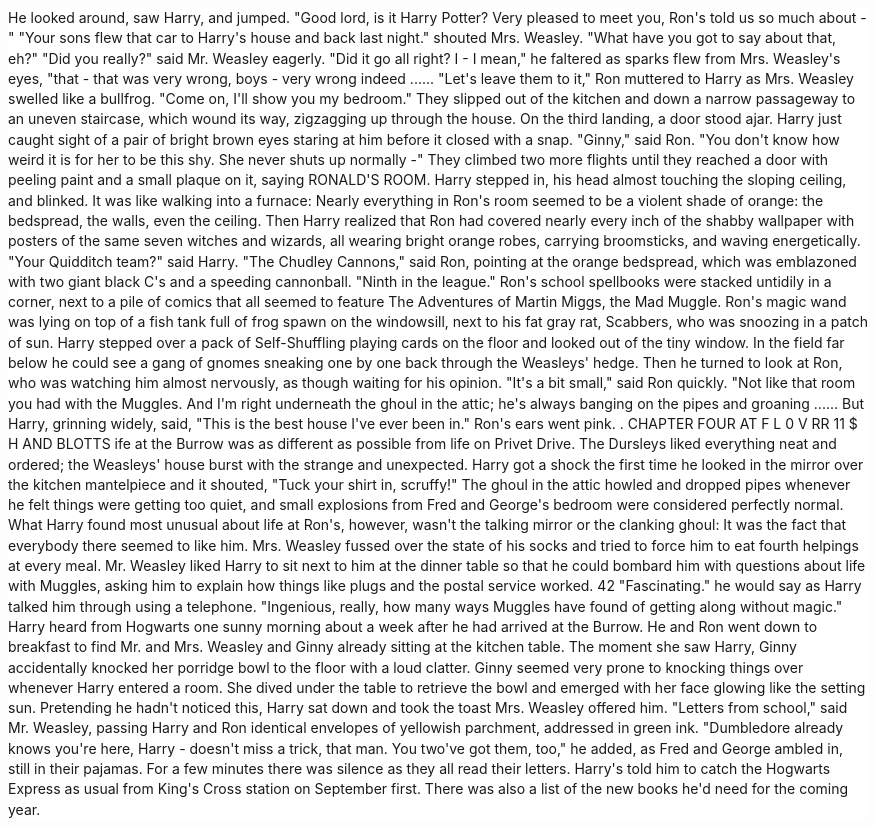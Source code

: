 He looked around, saw Harry, and jumped.
"Good lord, is it Harry Potter? Very pleased to meet you, Ron's told us so much about -"
"Your sons flew that car to Harry's house and back last night."
shouted Mrs. Weasley. "What have you got to say about that, eh?"
"Did you really?" said Mr. Weasley eagerly. "Did it go all right? I - I mean," he faltered as sparks flew from Mrs. Weasley's eyes, "that - that was very wrong, boys - very wrong indeed ......
"Let's leave them to it," Ron muttered to Harry as Mrs. Weasley swelled like a bullfrog. "Come on, I'll show you my bedroom."
They slipped out of the kitchen and down a narrow passageway to an uneven staircase, which wound its way, zigzagging up
through the house. On the third landing, a door stood ajar. Harry just caught sight of a pair of bright brown eyes staring at him before it closed with a snap.
"Ginny," said Ron. "You don't know how weird it is for her to be this shy. She never shuts up normally -"
They climbed two more flights until they reached a door with peeling paint and a small plaque on it, saying RONALD'S ROOM.
Harry stepped in, his head almost touching the sloping ceiling, and blinked. It was like walking into a furnace: Nearly everything in Ron's room seemed to be a violent shade of orange: the bedspread, the walls, even the ceiling. Then Harry realized that Ron had covered nearly every inch of the shabby wallpaper with posters of the same seven witches and wizards, all wearing bright orange robes, carrying broomsticks, and waving energetically.
"Your Quidditch team?" said Harry.
"The Chudley Cannons," said Ron, pointing at the orange bedspread, which was emblazoned with two giant black C's and a speeding cannonball. "Ninth in the league."
Ron's school spellbooks were stacked untidily in a corner, next to a pile of comics that all seemed to feature The Adventures of Martin Miggs, the Mad Muggle. Ron's magic wand was lying on top of a fish tank full of frog spawn on the windowsill, next to his fat gray rat, Scabbers, who was snoozing in a patch of sun.
Harry stepped over a pack of Self-Shuffling playing cards on the floor and looked out of the tiny window. In the field far below he could see a gang of gnomes sneaking one by one back through the Weasleys' hedge. Then he turned to look at Ron, who was watching him almost nervously, as though waiting for his opinion.
"It's a bit small," said Ron quickly. "Not like that room you had with the Muggles. And I'm right underneath the ghoul in the attic; he's always banging on the pipes and groaning ...... But Harry, grinning widely, said, "This is the best house I've ever been in." Ron's ears went pink. .
 CHAPTER FOUR
AT F L 0 V RR 11 $ H AND BLOTTS
ife at the Burrow was as different as possible from life on Privet Drive. The Dursleys liked everything neat and ordered; the Weasleys' house burst with the strange and unexpected. Harry got a shock the first time he looked in the mirror over the kitchen mantelpiece and it shouted, "Tuck your shirt in, scruffy!" The ghoul in the attic howled and dropped pipes whenever he felt things were getting too quiet, and small explosions from Fred and George's bedroom were considered perfectly normal. What Harry found most unusual about life at Ron's, however, wasn't the talking mirror or the clanking ghoul: It was the fact that everybody there seemed to like him.
Mrs. Weasley fussed over the state of his socks and tried to force him to eat fourth helpings at every meal. Mr. Weasley liked Harry to sit next to him at the dinner table so that he could bombard him with questions about life with Muggles, asking him to explain how things like plugs and the postal service worked.
42
"Fascinating." he would say as Harry talked him through using a telephone. "Ingenious, really, how many ways Muggles have found of getting along without magic."
Harry heard from Hogwarts one sunny morning about a week after he had arrived at the Burrow. He and Ron went down to breakfast to find Mr. and Mrs. Weasley and Ginny already sitting at the kitchen table. The moment she saw Harry, Ginny accidentally knocked her porridge bowl to the floor with a loud clatter. Ginny seemed very prone to knocking things over whenever Harry entered a room. She dived under the table to retrieve the bowl and emerged with her face glowing like the setting sun. Pretending he hadn't noticed this, Harry sat down and took the toast Mrs. Weasley offered him.
"Letters from school," said Mr. Weasley, passing Harry and Ron identical envelopes of yellowish parchment, addressed in green ink. "Dumbledore already knows you're here, Harry - doesn't miss a trick, that man. You two've got them, too," he added, as Fred and George ambled in, still in their pajamas.
For a few minutes there was silence as they all read their letters. Harry's told him to catch the Hogwarts Express as usual from King's Cross station on September first. There was also a list of the new books he'd need for the coming year.